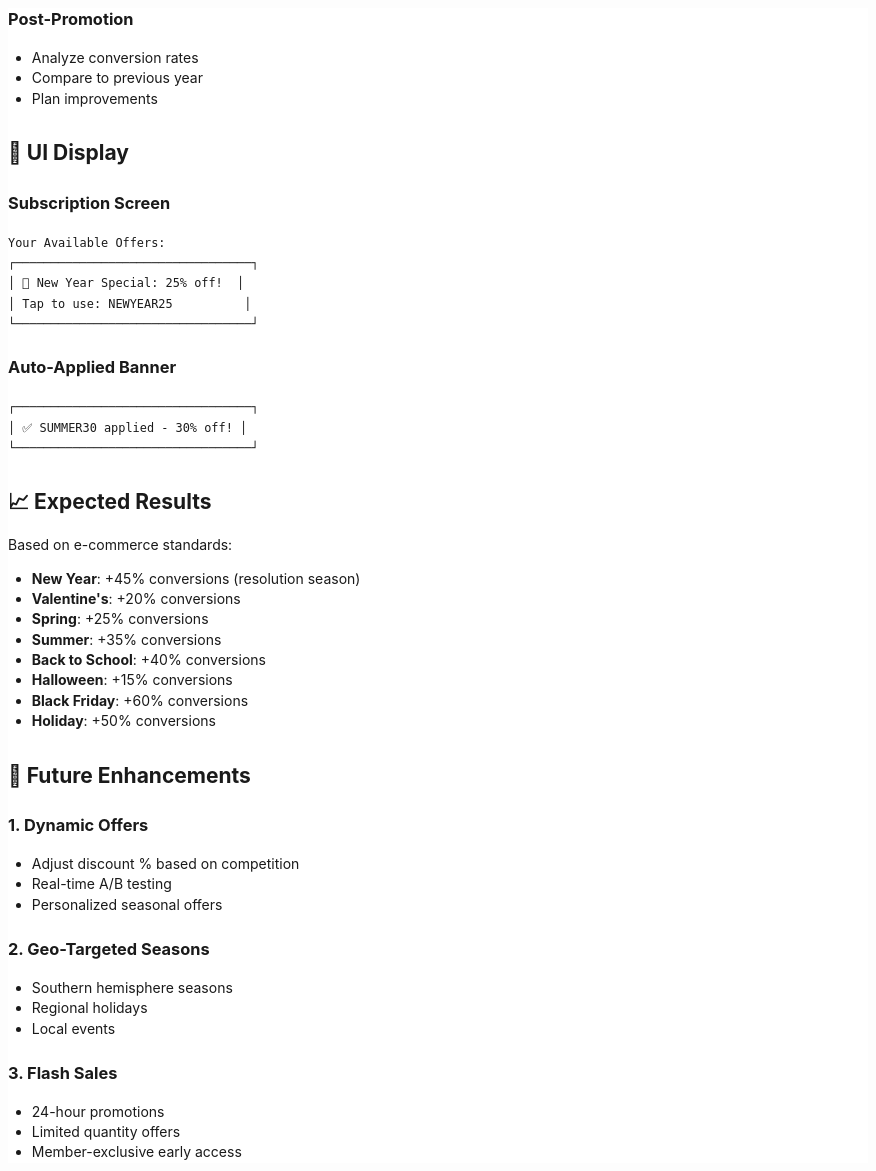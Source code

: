 ### Post-Promotion
- Analyze conversion rates
- Compare to previous year
- Plan improvements

## 🎨 UI Display

### Subscription Screen
```
Your Available Offers:
┌─────────────────────────────────┐
│ 🎊 New Year Special: 25% off!  │
│ Tap to use: NEWYEAR25          │
└─────────────────────────────────┘
```

### Auto-Applied Banner
```
┌─────────────────────────────────┐
│ ✅ SUMMER30 applied - 30% off! │
└─────────────────────────────────┘
```

## 📈 Expected Results

Based on e-commerce standards:
- **New Year**: +45% conversions (resolution season)
- **Valentine's**: +20% conversions
- **Spring**: +25% conversions
- **Summer**: +35% conversions
- **Back to School**: +40% conversions
- **Halloween**: +15% conversions
- **Black Friday**: +60% conversions
- **Holiday**: +50% conversions

## 🚀 Future Enhancements

### 1. Dynamic Offers
- Adjust discount % based on competition
- Real-time A/B testing
- Personalized seasonal offers

### 2. Geo-Targeted Seasons
- Southern hemisphere seasons
- Regional holidays
- Local events

### 3. Flash Sales
- 24-hour promotions
- Limited quantity offers
- Member-exclusive early access
